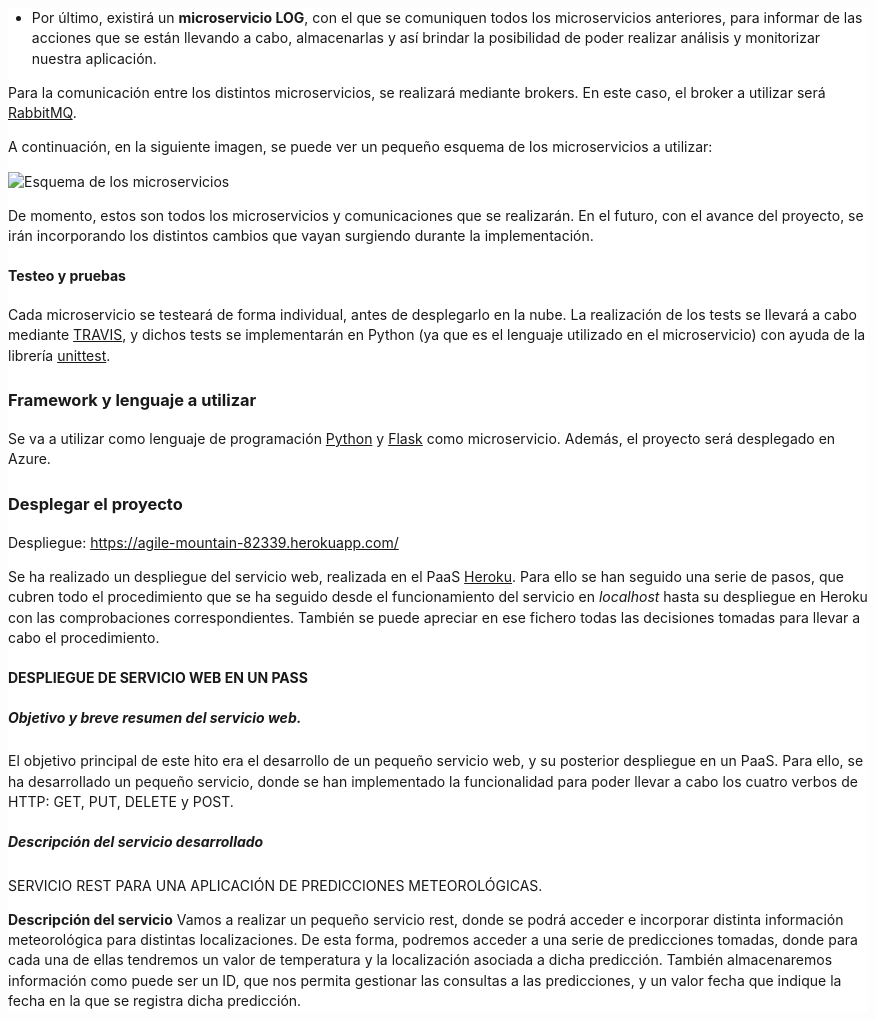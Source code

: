* Por último, existirá un **microservicio LOG**, con el que se comuniquen todos los microservicios anteriores, para informar de las acciones que se están llevando a cabo, almacenarlas y así brindar la posibilidad de poder realizar análisis y monitorizar nuestra aplicación.

Para la comunicación entre los distintos microservicios, se realizará mediante brokers. En este caso, el broker a utilizar será [RabbitMQ](https://www.rabbitmq.com/).

A continuación, en la siguiente imagen, se puede ver un pequeño esquema de los microservicios a utilizar:

![Esquema de los microservicios](https://raw.githubusercontent.com/andreamorgar/ProyectoCC/master/docs/images/esquemaMicroservicios.png)



De momento, estos son todos los microservicios y comunicaciones que se realizarán. En el futuro, con el avance del proyecto, se irán incorporando los distintos cambios que vayan surgiendo durante la implementación.




#### Testeo y pruebas  <a name="id3"></a>
Cada microservicio se testeará de forma individual, antes de desplegarlo en la nube. La realización de los tests se llevará a cabo mediante [TRAVIS](https://travis-ci.org/), y dichos tests se implementarán en Python (ya que es el lenguaje utilizado en el microservicio) con ayuda de la librería [unittest](https://docs.python.org/3/library/unittest.html).

### Framework y lenguaje a utilizar  <a name="id4"></a>
Se va a utilizar como lenguaje de programación [Python](https://www.python.org) y [Flask](http://flask.pocoo.org/) como microservicio. Además, el proyecto será desplegado en Azure.



### Desplegar el proyecto  <a name="id5"></a>
Despliegue: https://agile-mountain-82339.herokuapp.com/

Se ha realizado un despliegue del servicio web, realizada en el PaaS [Heroku](https://www.heroku.com/). Para ello se han seguido una serie de pasos, que cubren todo el procedimiento que se ha seguido desde el funcionamiento del servicio en _localhost_ hasta su despliegue en Heroku con las comprobaciones correspondientes. También se puede apreciar en ese fichero todas las decisiones tomadas para llevar a cabo el procedimiento.



#### DESPLIEGUE DE SERVICIO WEB EN UN PASS


##### Objetivo y breve resumen del servicio web.

El objetivo principal de este hito era el desarrollo de un pequeño servicio web, y su posterior despliegue en un PaaS. Para ello, se ha desarrollado un pequeño servicio, donde se han implementado la funcionalidad para poder llevar a cabo los cuatro verbos de HTTP: GET, PUT, DELETE y POST.


##### Descripción del servicio desarrollado

SERVICIO REST PARA UNA APLICACIÓN DE PREDICCIONES METEOROLÓGICAS.

**Descripción del servicio**
Vamos a realizar un pequeño servicio rest, donde se podrá acceder e incorporar distinta información meteorológica para distintas localizaciones. De esta forma, podremos acceder a una serie de predicciones tomadas, donde para cada una de ellas tendremos un valor de temperatura y la localización asociada a dicha predicción. También almacenaremos información como puede ser un ID, que nos permita gestionar las consultas a las predicciones, y un valor fecha que indique la fecha en la que se registra dicha predicción.
